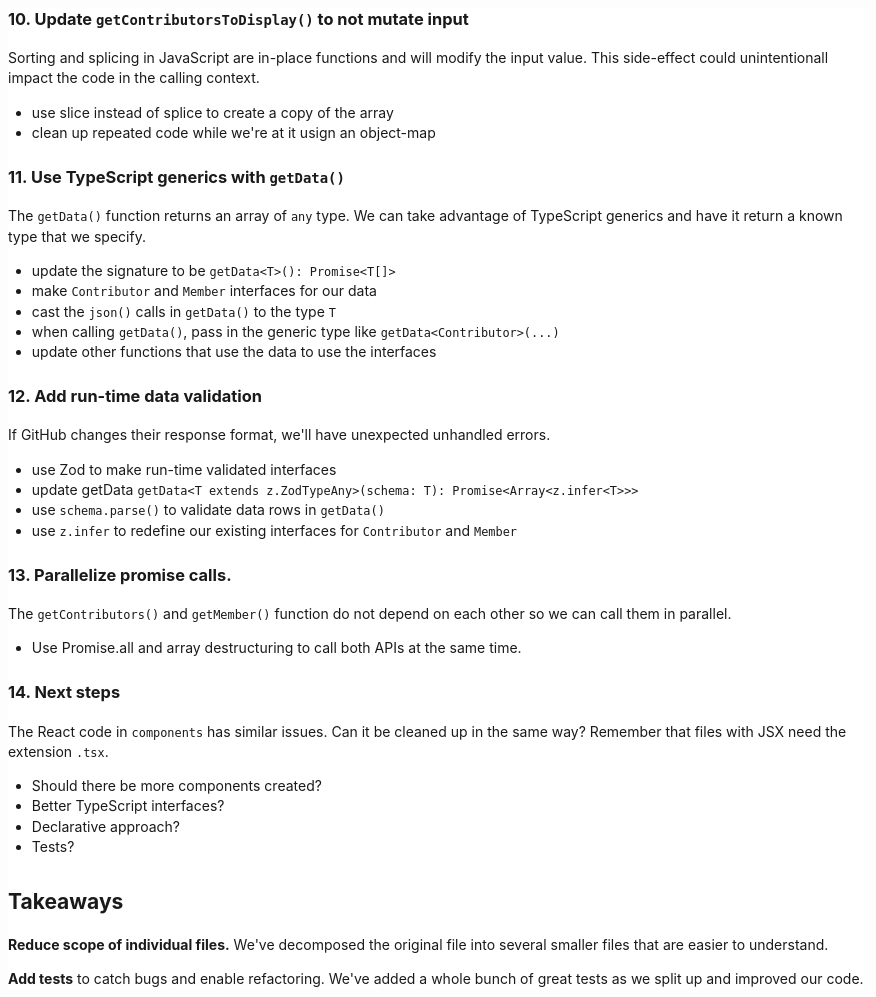 ### 10. Update `getContributorsToDisplay()` to not mutate input

Sorting and splicing in JavaScript are in-place functions and will modify the
input value. This side-effect could unintentionall impact the code in the
calling context.

- use slice instead of splice to create a copy of the array
- clean up repeated code while we're at it usign an object-map

### 11. Use TypeScript generics with `getData()`

The `getData()` function returns an array of `any` type. We can take advantage of TypeScript generics and have it return a known type that we specify.

- update the signature to be `getData<T>(): Promise<T[]>`
- make `Contributor` and `Member` interfaces for our data
- cast the `json()` calls in `getData()` to the type `T`
- when calling `getData()`, pass in the generic type like `getData<Contributor>(...)`
- update other functions that use the data to use the interfaces

### 12. Add run-time data validation

If GitHub changes their response format, we'll have unexpected unhandled errors.

- use Zod to make run-time validated interfaces
- update getData `getData<T extends z.ZodTypeAny>(schema: T): Promise<Array<z.infer<T>>>`
- use `schema.parse()` to validate data rows in `getData()`
- use `z.infer` to redefine our existing interfaces for `Contributor` and `Member`

### 13. Parallelize promise calls.

The `getContributors()` and `getMember()` function do not depend on each other so we can call them in parallel.

- Use Promise.all and array destructuring to call both APIs at the same time.

### 14. Next steps

The React code in `components` has similar issues. Can it be cleaned up in the same way? Remember that files with JSX need the extension `.tsx`.

- Should there be more components created?
- Better TypeScript interfaces?
- Declarative approach?
- Tests?

## Takeaways

**Reduce scope of individual files.** We've decomposed the original file into several smaller files that are easier to understand.

**Add tests** to catch bugs and enable refactoring. We've added a whole bunch of great tests as we split up and improved our code.
